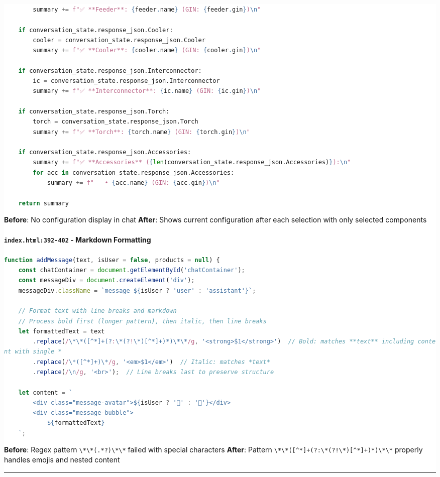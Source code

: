 ```python
        summary += f"✅ **Feeder**: {feeder.name} (GIN: {feeder.gin})\n"

    if conversation_state.response_json.Cooler:
        cooler = conversation_state.response_json.Cooler
        summary += f"✅ **Cooler**: {cooler.name} (GIN: {cooler.gin})\n"

    if conversation_state.response_json.Interconnector:
        ic = conversation_state.response_json.Interconnector
        summary += f"✅ **Interconnector**: {ic.name} (GIN: {ic.gin})\n"

    if conversation_state.response_json.Torch:
        torch = conversation_state.response_json.Torch
        summary += f"✅ **Torch**: {torch.name} (GIN: {torch.gin})\n"

    if conversation_state.response_json.Accessories:
        summary += f"✅ **Accessories** ({len(conversation_state.response_json.Accessories)}):\n"
        for acc in conversation_state.response_json.Accessories:
            summary += f"   • {acc.name} (GIN: {acc.gin})\n"

    return summary
```

**Before**: No configuration display in chat
**After**: Shows current configuration after each selection with only selected components

#### `index.html:392-402` - Markdown Formatting
```javascript
function addMessage(text, isUser = false, products = null) {
    const chatContainer = document.getElementById('chatContainer');
    const messageDiv = document.createElement('div');
    messageDiv.className = `message ${isUser ? 'user' : 'assistant'}`;

    // Format text with line breaks and markdown
    // Process bold first (longer pattern), then italic, then line breaks
    let formattedText = text
        .replace(/\*\*([^*]+(?:\*(?!\*)[^*]+)*)\*\*/g, '<strong>$1</strong>')  // Bold: matches **text** including content with single *
        .replace(/\*([^*]+)\*/g, '<em>$1</em>')  // Italic: matches *text*
        .replace(/\n/g, '<br>');  // Line breaks last to preserve structure

    let content = `
        <div class="message-avatar">${isUser ? '👤' : '🤖'}</div>
        <div class="message-bubble">
            ${formattedText}
    `;
```

**Before**: Regex pattern `\*\*(.*?)\*\*` failed with special characters
**After**: Pattern `\*\*([^*]+(?:\*(?!\*)[^*]+)*)\*\*` properly handles emojis and nested content

---
